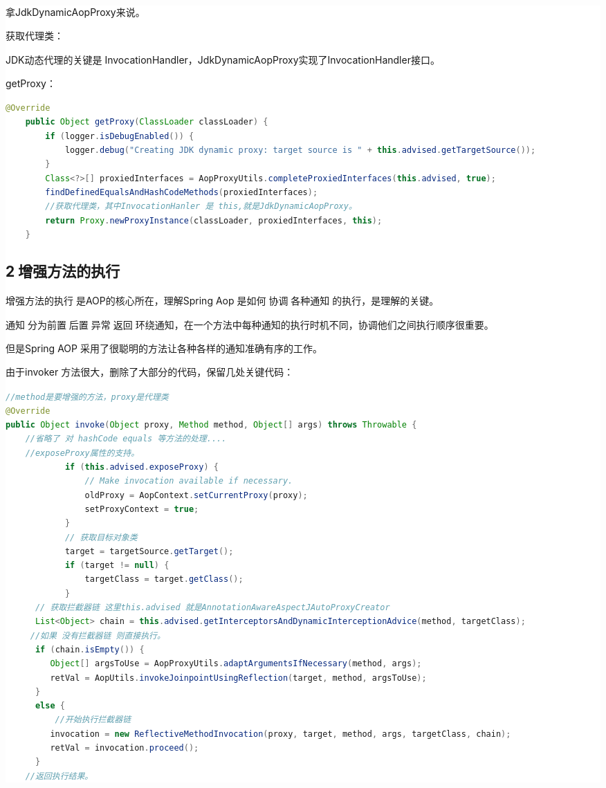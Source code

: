  

拿JdkDynamicAopProxy来说。 

获取代理类：

JDK动态代理的关键是 InvocationHandler，JdkDynamicAopProxy实现了InvocationHandler接口。

getProxy：

```java
@Override
    public Object getProxy(ClassLoader classLoader) {
        if (logger.isDebugEnabled()) {
            logger.debug("Creating JDK dynamic proxy: target source is " + this.advised.getTargetSource());
        }
        Class<?>[] proxiedInterfaces = AopProxyUtils.completeProxiedInterfaces(this.advised, true);
        findDefinedEqualsAndHashCodeMethods(proxiedInterfaces);
        //获取代理类，其中InvocationHanler 是 this,就是JdkDynamicAopProxy。
        return Proxy.newProxyInstance(classLoader, proxiedInterfaces, this);
    }

```





## 2 增强方法的执行

增强方法的执行 是AOP的核心所在，理解Spring Aop 是如何 协调 各种通知 的执行，是理解的关键。

通知 分为前置 后置 异常 返回 环绕通知，在一个方法中每种通知的执行时机不同，协调他们之间执行顺序很重要。

但是Spring AOP 采用了很聪明的方法让各种各样的通知准确有序的工作。

 由于invoker 方法很大，删除了大部分的代码，保留几处关键代码： 

```java
//method是要增强的方法，proxy是代理类
@Override
public Object invoke(Object proxy, Method method, Object[] args) throws Throwable {
    //省略了 对 hashCode equals 等方法的处理....
    //exposeProxy属性的支持。
            if (this.advised.exposeProxy) {
                // Make invocation available if necessary.
                oldProxy = AopContext.setCurrentProxy(proxy);
                setProxyContext = true;
            }
            // 获取目标对象类
            target = targetSource.getTarget();
            if (target != null) {
                targetClass = target.getClass();
            }
      // 获取拦截器链 这里this.advised 就是AnnotationAwareAspectJAutoProxyCreator
      List<Object> chain = this.advised.getInterceptorsAndDynamicInterceptionAdvice(method, targetClass);
     //如果 没有拦截器链 则直接执行。
      if (chain.isEmpty()) {
         Object[] argsToUse = AopProxyUtils.adaptArgumentsIfNecessary(method, args);
         retVal = AopUtils.invokeJoinpointUsingReflection(target, method, argsToUse);
      }
      else {    
          //开始执行拦截器链
         invocation = new ReflectiveMethodInvocation(proxy, target, method, args, targetClass, chain);
         retVal = invocation.proceed();
      }
    //返回执行结果。
```